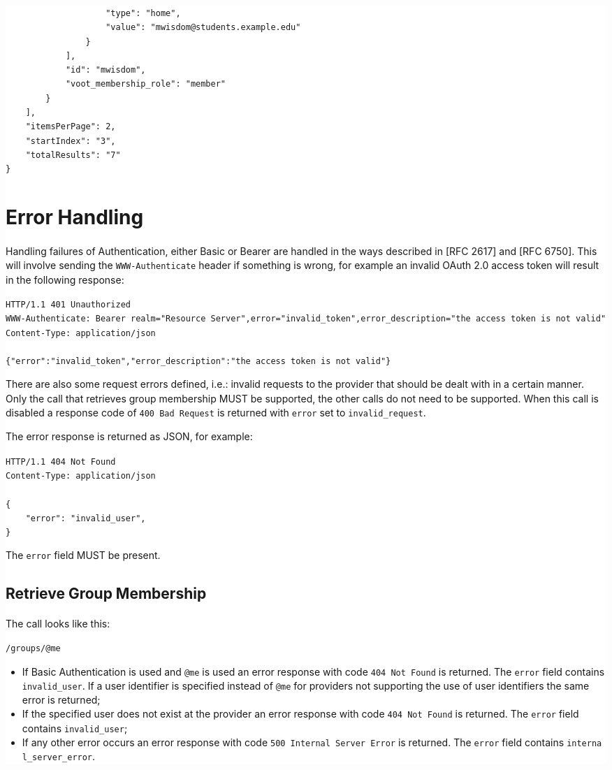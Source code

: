                         "type": "home",
                        "value": "mwisdom@students.example.edu"
                    }
                ],
                "id": "mwisdom",
                "voot_membership_role": "member"
            }
        ],
        "itemsPerPage": 2,
        "startIndex": "3",
        "totalResults": "7"
    }

# Error Handling
Handling failures of Authentication, either Basic or Bearer are handled in the 
ways described in [RFC 2617] and [RFC 6750]. This will involve sending the 
`WWW-Authenticate` header if something is wrong, for example an invalid 
OAuth 2.0 access token will result in the following response:

    HTTP/1.1 401 Unauthorized
    WWW-Authenticate: Bearer realm="Resource Server",error="invalid_token",error_description="the access token is not valid"
    Content-Type: application/json

    {"error":"invalid_token","error_description":"the access token is not valid"}

There are also some request errors defined, i.e.: invalid requests to the 
provider that should be dealt with in a certain manner. Only the call that 
retrieves group membership MUST be supported, the other calls do not need to be 
supported. When this call is disabled a response code of `400 Bad Request` is 
returned with `error` set to `invalid_request`.

The error response is returned as JSON, for example:

    HTTP/1.1 404 Not Found
    Content-Type: application/json

    {
        "error": "invalid_user", 
    }

The `error` field MUST be present.
 
## Retrieve Group Membership
The call looks like this:

    /groups/@me

* If Basic Authentication is used and `@me` is used an error response with 
  code `404 Not Found` is returned. The `error` field contains `invalid_user`. 
  If a user identifier is specified instead of `@me` for providers not 
  supporting the use of user identifiers the same error is returned;
* If the specified user does not exist at the provider an error response with
  code `404 Not Found` is returned. The `error` field contains 
  `invalid_user`;
* If any other error occurs an error response with code 
  `500 Internal Server Error` is returned. The `error` field contains
  `internal_server_error`.
